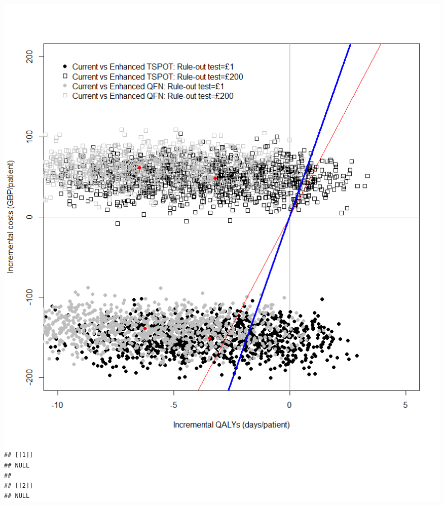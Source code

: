 ![](indiv-dectree_QFN_TSPOT-HIVneg-noindeterminates-RUNS_files/unnamed-chunk-7-1.png)

```
## [[1]]
## NULL
## 
## [[2]]
## NULL
```

